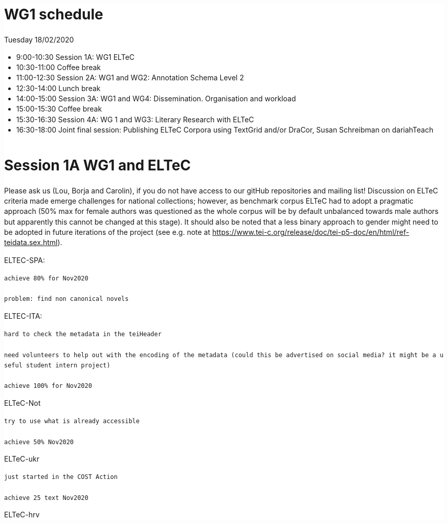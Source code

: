 # WG1 schedule

Tuesday 18/02/2020

* 9:00-10:30 Session 1A: WG1 ELTeC
* 10:30-11:00 Coffee break
* 11:00-12:30 Session 2A: WG1 and WG2: Annotation Schema Level 2
* 12:30-14:00 Lunch break
* 14:00-15:00 Session 3A: WG1 and WG4: Dissemination. Organisation and workload
* 15:00-15:30 Coffee break
* 15:30-16:30 Session 4A: WG 1 and WG3: Literary Research with ELTeC
* 16:30-18:00 Joint final session: Publishing ELTeC Corpora using TextGrid and/or DraCor, Susan Schreibman on dariahTeach


# Session 1A WG1 and ELTeC

Please ask us (Lou, Borja and Carolin), if you do not have access to our gitHub repositories and mailing list!
Discussion on ELTeC criteria made emerge challenges for national collections; however, as benchmark corpus ELTeC had to adopt a pragmatic approach (50% max for female authors was questioned as the whole corpus will be by default unbalanced towards male authors but apparently this cannot be changed at this stage). It should also be noted that a less binary approach to gender might need to be adopted in future iterations of the project (see e.g. note at https://www.tei-c.org/release/doc/tei-p5-doc/en/html/ref-teidata.sex.html).

ELTEC-SPA: 

    achieve 80% for Nov2020

    problem: find non canonical novels


ELTEC-ITA:

    hard to check the metadata in the teiHeader

    need volunteers to help out with the encoding of the metadata (could this be advertised on social media? it might be a useful student intern project)

    achieve 100% for Nov2020


ELTeC-Not

    try to use what is already accessible

    achieve 50% Nov2020


ELTeC-ukr

    just started in the COST Action

    achieve 25 text Nov2020


ELTeC-hrv
